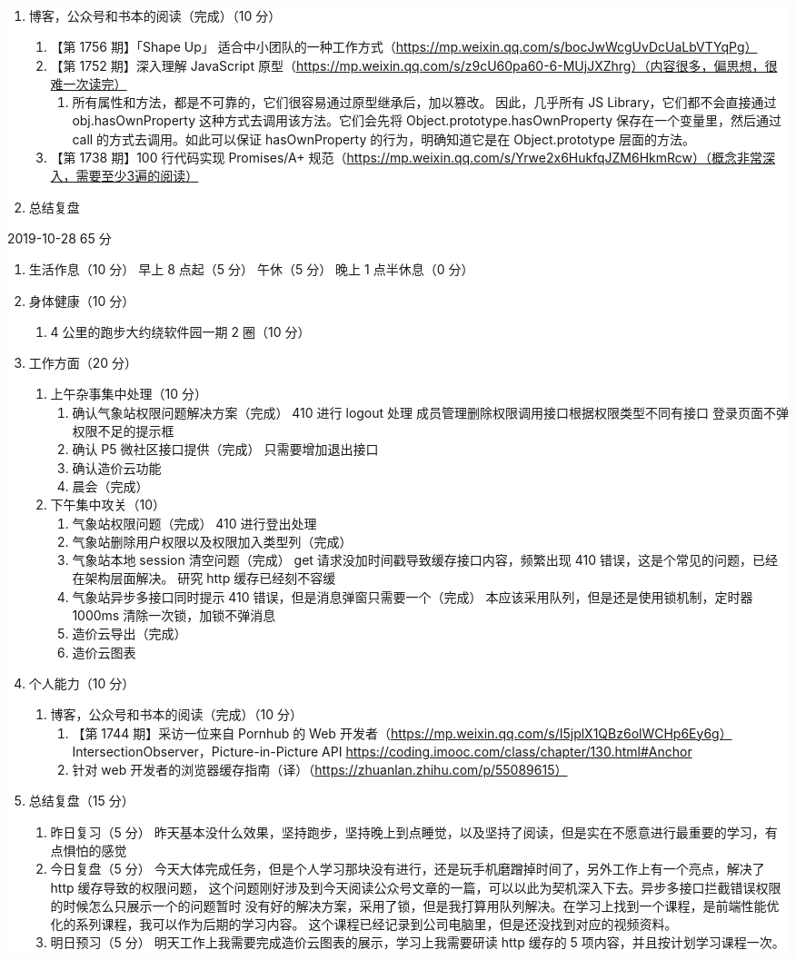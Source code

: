   1. 博客，公众号和书本的阅读（完成）（10 分）
      1. 【第 1756 期】「Shape Up」 适合中小团队的一种工作方式（https://mp.weixin.qq.com/s/bocJwWcgUvDcUaLbVTYqPg）
      2. 【第 1752 期】深入理解 JavaScript 原型（https://mp.weixin.qq.com/s/z9cU60pa60-6-MUjJXZhrg）（内容很多，偏思想，很难一次读完）
         1. 所有属性和方法，都是不可靠的，它们很容易通过原型继承后，加以篡改。
            因此，几乎所有 JS Library，它们都不会直接通过 obj.hasOwnProperty 这种方式去调用该方法。它们会先将 Object.prototype.hasOwnProperty 保存在一个变量里，然后通过 call 的方式去调用。如此可以保证 hasOwnProperty 的行为，明确知道它是在 Object.prototype 层面的方法。
      3. 【第 1738 期】100 行代码实现 Promises/A+ 规范（https://mp.weixin.qq.com/s/Yrwe2x6HukfqJZM6HkmRcw）（概念非常深入，需要至少3遍的阅读）

5. 总结复盘

2019-10-28
65 分

1. 生活作息（10 分）
   早上 8 点起（5 分）
   午休（5 分）
   晚上 1 点半休息（0 分）
2. 身体健康（10 分）
   1. 4 公里的跑步大约绕软件园一期 2 圈（10 分）
3. 工作方面（20 分）
   1. 上午杂事集中处理（10 分）
      1. 确认气象站权限问题解决方案（完成）
         410 进行 logout 处理
         成员管理删除权限调用接口根据权限类型不同有接口
         登录页面不弹权限不足的提示框
      2. 确认 P5 微社区接口提供（完成）
         只需要增加退出接口
      3. 确认造价云功能
      4. 晨会（完成）
   2. 下午集中攻关（10）
      1. 气象站权限问题（完成）
         410 进行登出处理
      2. 气象站删除用户权限以及权限加入类型列（完成）
      3. 气象站本地 session 清空问题（完成）
         get 请求没加时间戳导致缓存接口内容，频繁出现 410 错误，这是个常见的问题，已经在架构层面解决。
         研究 http 缓存已经刻不容缓
      4. 气象站异步多接口同时提示 410 错误，但是消息弹窗只需要一个（完成）
         本应该采用队列，但是还是使用锁机制，定时器 1000ms 清除一次锁，加锁不弹消息
      5. 造价云导出（完成）
      6. 造价云图表
4. 个人能力（10 分）

   1. 博客，公众号和书本的阅读（完成）（10 分）
      1. 【第 1744 期】采访一位来自 Pornhub 的 Web 开发者（https://mp.weixin.qq.com/s/I5jplX1QBz6olWCHp6Ey6g）
         IntersectionObserver，Picture-in-Picture API
         https://coding.imooc.com/class/chapter/130.html#Anchor
      2. 针对 web 开发者的浏览器缓存指南（译）（https://zhuanlan.zhihu.com/p/55089615）

5. 总结复盘（15 分）
   1. 昨日复习（5 分）
      昨天基本没什么效果，坚持跑步，坚持晚上到点睡觉，以及坚持了阅读，但是实在不愿意进行最重要的学习，有点惧怕的感觉
   2. 今日复盘（5 分）
      今天大体完成任务，但是个人学习那块没有进行，还是玩手机磨蹭掉时间了，另外工作上有一个亮点，解决了 http 缓存导致的权限问题，
      这个问题刚好涉及到今天阅读公众号文章的一篇，可以以此为契机深入下去。异步多接口拦截错误权限的时候怎么只展示一个的问题暂时
      没有好的解决方案，采用了锁，但是我打算用队列解决。在学习上找到一个课程，是前端性能优化的系列课程，我可以作为后期的学习内容。
      这个课程已经记录到公司电脑里，但是还没找到对应的视频资料。
   3. 明日预习（5 分）
      明天工作上我需要完成造价云图表的展示，学习上我需要研读 http 缓存的 5 项内容，并且按计划学习课程一次。
